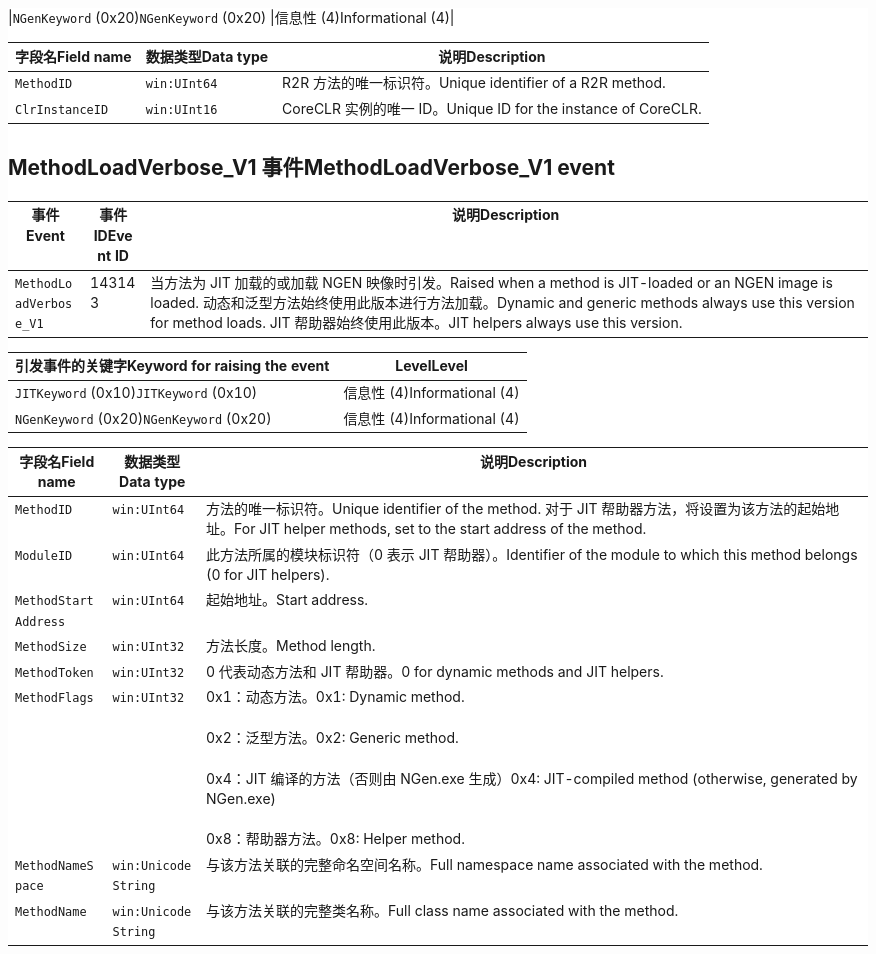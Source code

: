 |<span data-ttu-id="636f9-256">`NGenKeyword` (0x20)</span><span class="sxs-lookup"><span data-stu-id="636f9-256">`NGenKeyword` (0x20)</span></span> |<span data-ttu-id="636f9-257">信息性 (4)</span><span class="sxs-lookup"><span data-stu-id="636f9-257">Informational (4)</span></span>|

|<span data-ttu-id="636f9-258">字段名</span><span class="sxs-lookup"><span data-stu-id="636f9-258">Field name</span></span>|<span data-ttu-id="636f9-259">数据类型</span><span class="sxs-lookup"><span data-stu-id="636f9-259">Data type</span></span>|<span data-ttu-id="636f9-260">说明</span><span class="sxs-lookup"><span data-stu-id="636f9-260">Description</span></span>|
|----------------|---------------|-----------------|
|`MethodID`|`win:UInt64`|<span data-ttu-id="636f9-261">R2R 方法的唯一标识符。</span><span class="sxs-lookup"><span data-stu-id="636f9-261">Unique identifier of a R2R method.</span></span>|
|`ClrInstanceID`|`win:UInt16`|<span data-ttu-id="636f9-262">CoreCLR 实例的唯一 ID。</span><span class="sxs-lookup"><span data-stu-id="636f9-262">Unique ID for the instance of CoreCLR.</span></span>|

## <a name="methodloadverbose_v1-event"></a><span data-ttu-id="636f9-263">MethodLoadVerbose_V1 事件</span><span class="sxs-lookup"><span data-stu-id="636f9-263">MethodLoadVerbose_V1 event</span></span>

|<span data-ttu-id="636f9-264">事件</span><span class="sxs-lookup"><span data-stu-id="636f9-264">Event</span></span>|<span data-ttu-id="636f9-265">事件 ID</span><span class="sxs-lookup"><span data-stu-id="636f9-265">Event ID</span></span>|<span data-ttu-id="636f9-266">说明</span><span class="sxs-lookup"><span data-stu-id="636f9-266">Description</span></span>|
|-----------|--------------|-----------------|
|`MethodLoadVerbose_V1`|<span data-ttu-id="636f9-267">143</span><span class="sxs-lookup"><span data-stu-id="636f9-267">143</span></span>|<span data-ttu-id="636f9-268">当方法为 JIT 加载的或加载 NGEN 映像时引发。</span><span class="sxs-lookup"><span data-stu-id="636f9-268">Raised when a method is JIT-loaded or an NGEN image is loaded.</span></span> <span data-ttu-id="636f9-269">动态和泛型方法始终使用此版本进行方法加载。</span><span class="sxs-lookup"><span data-stu-id="636f9-269">Dynamic and generic methods always use this version for method loads.</span></span> <span data-ttu-id="636f9-270">JIT 帮助器始终使用此版本。</span><span class="sxs-lookup"><span data-stu-id="636f9-270">JIT helpers always use this version.</span></span>|

|<span data-ttu-id="636f9-271">引发事件的关键字</span><span class="sxs-lookup"><span data-stu-id="636f9-271">Keyword for raising the event</span></span>|<span data-ttu-id="636f9-272">Level</span><span class="sxs-lookup"><span data-stu-id="636f9-272">Level</span></span>|
|-----------------------------------|-----------|
|<span data-ttu-id="636f9-273">`JITKeyword` (0x10)</span><span class="sxs-lookup"><span data-stu-id="636f9-273">`JITKeyword` (0x10)</span></span> |<span data-ttu-id="636f9-274">信息性 (4)</span><span class="sxs-lookup"><span data-stu-id="636f9-274">Informational (4)</span></span>|
|<span data-ttu-id="636f9-275">`NGenKeyword` (0x20)</span><span class="sxs-lookup"><span data-stu-id="636f9-275">`NGenKeyword` (0x20)</span></span> |<span data-ttu-id="636f9-276">信息性 (4)</span><span class="sxs-lookup"><span data-stu-id="636f9-276">Informational (4)</span></span>|

|<span data-ttu-id="636f9-277">字段名</span><span class="sxs-lookup"><span data-stu-id="636f9-277">Field name</span></span>|<span data-ttu-id="636f9-278">数据类型</span><span class="sxs-lookup"><span data-stu-id="636f9-278">Data type</span></span>|<span data-ttu-id="636f9-279">说明</span><span class="sxs-lookup"><span data-stu-id="636f9-279">Description</span></span>|
|----------------|---------------|-----------------|
|`MethodID`|`win:UInt64`|<span data-ttu-id="636f9-280">方法的唯一标识符。</span><span class="sxs-lookup"><span data-stu-id="636f9-280">Unique identifier of the method.</span></span> <span data-ttu-id="636f9-281">对于 JIT 帮助器方法，将设置为该方法的起始地址。</span><span class="sxs-lookup"><span data-stu-id="636f9-281">For JIT helper methods, set to the start address of the method.</span></span>|
|`ModuleID`|`win:UInt64`|<span data-ttu-id="636f9-282">此方法所属的模块标识符（0 表示 JIT 帮助器）。</span><span class="sxs-lookup"><span data-stu-id="636f9-282">Identifier of the module to which this method belongs (0 for JIT helpers).</span></span>|
|`MethodStartAddress`|`win:UInt64`|<span data-ttu-id="636f9-283">起始地址。</span><span class="sxs-lookup"><span data-stu-id="636f9-283">Start address.</span></span>|
|`MethodSize`|`win:UInt32`|<span data-ttu-id="636f9-284">方法长度。</span><span class="sxs-lookup"><span data-stu-id="636f9-284">Method length.</span></span>|
|`MethodToken`|`win:UInt32`|<span data-ttu-id="636f9-285">0 代表动态方法和 JIT 帮助器。</span><span class="sxs-lookup"><span data-stu-id="636f9-285">0 for dynamic methods and JIT helpers.</span></span>|
|`MethodFlags`|`win:UInt32`|<span data-ttu-id="636f9-286">0x1：动态方法。</span><span class="sxs-lookup"><span data-stu-id="636f9-286">0x1: Dynamic method.</span></span><br /><br /> <span data-ttu-id="636f9-287">0x2：泛型方法。</span><span class="sxs-lookup"><span data-stu-id="636f9-287">0x2: Generic method.</span></span><br /><br /> <span data-ttu-id="636f9-288">0x4：JIT 编译的方法（否则由 NGen.exe 生成）</span><span class="sxs-lookup"><span data-stu-id="636f9-288">0x4: JIT-compiled method (otherwise, generated by NGen.exe)</span></span><br /><br /> <span data-ttu-id="636f9-289">0x8：帮助器方法。</span><span class="sxs-lookup"><span data-stu-id="636f9-289">0x8: Helper method.</span></span>|
|`MethodNameSpace`|`win:UnicodeString`|<span data-ttu-id="636f9-290">与该方法关联的完整命名空间名称。</span><span class="sxs-lookup"><span data-stu-id="636f9-290">Full namespace name associated with the method.</span></span>|
|`MethodName`|`win:UnicodeString`|<span data-ttu-id="636f9-291">与该方法关联的完整类名称。</span><span class="sxs-lookup"><span data-stu-id="636f9-291">Full class name associated with the method.</span></span>|
